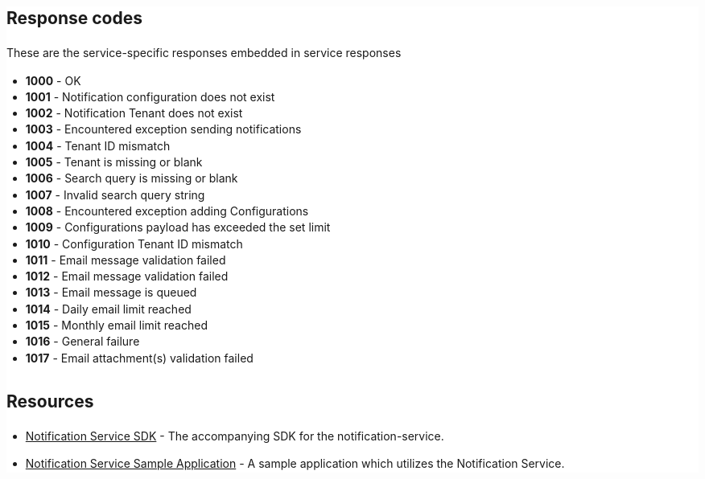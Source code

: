 ## Response codes
These are the service-specific responses embedded in service responses

* **1000** - OK
* **1001** - Notification configuration does not exist
* **1002** - Notification Tenant does not exist
* **1003** - Encountered exception sending notifications
* **1004** - Tenant ID mismatch
* **1005** - Tenant is missing or blank
* **1006** - Search query is missing or blank
* **1007** - Invalid search query string
* **1008** - Encountered exception adding Configurations
* **1009** - Configurations payload has exceeded the set limit
* **1010** - Configuration Tenant ID mismatch
* **1011** - Email message validation failed
* **1012** - Email message validation failed
* **1013** - Email message is queued
* **1014** - Daily email limit reached
* **1015** - Monthly email limit reached
* **1016** - General failure
* **1017** - Email attachment(s) validation failed

## Resources

* [Notification Service SDK](https://github.build.ge.com/emerging-verticals/notification-sdk) - The accompanying SDK for the notification-service.

* [Notification Service Sample Application](https://github.build.ge.com/emerging-verticals/notification-service-sample) - A sample application which utilizes the Notification Service.
